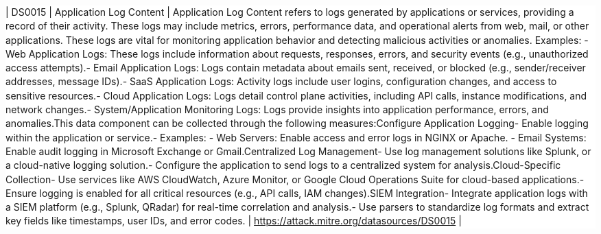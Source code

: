 | DS0015 | Application Log Content              | Application Log Content refers to logs generated by applications or services, providing a record of their activity. These logs may include metrics, errors, performance data, and operational alerts from web, mail, or other applications. These logs are vital for monitoring application behavior and detecting malicious activities or anomalies. Examples: - Web Application Logs: These logs include information about requests, responses, errors, and security events (e.g., unauthorized access attempts).- Email Application Logs: Logs contain metadata about emails sent, received, or blocked (e.g., sender/receiver addresses, message IDs).- SaaS Application Logs: Activity logs include user logins, configuration changes, and access to sensitive resources.- Cloud Application Logs: Logs detail control plane activities, including API calls, instance modifications, and network changes.- System/Application Monitoring Logs: Logs provide insights into application performance, errors, and anomalies.This data component can be collected through the following measures:Configure Application Logging- Enable logging within the application or service.- Examples:    - Web Servers: Enable access and error logs in NGINX or Apache.    - Email Systems: Enable audit logging in Microsoft Exchange or Gmail.Centralized Log Management- Use log management solutions like Splunk, or a cloud-native logging solution.- Configure the application to send logs to a centralized system for analysis.Cloud-Specific Collection- Use services like AWS CloudWatch, Azure Monitor, or Google Cloud Operations Suite for cloud-based applications.- Ensure logging is enabled for all critical resources (e.g., API calls, IAM changes).SIEM Integration- Integrate application logs with a SIEM platform (e.g., Splunk, QRadar) for real-time correlation and analysis.- Use parsers to standardize log formats and extract key fields like timestamps, user IDs, and error codes.                                                                                                                                                                                                                                                                                                                                                                                                                                                                                                                                                                                                                                                                                                                                                                                                                                                                                                                                                                                                                                                                                                                                                                                                                                                       | https://attack.mitre.org/datasources/DS0015 |